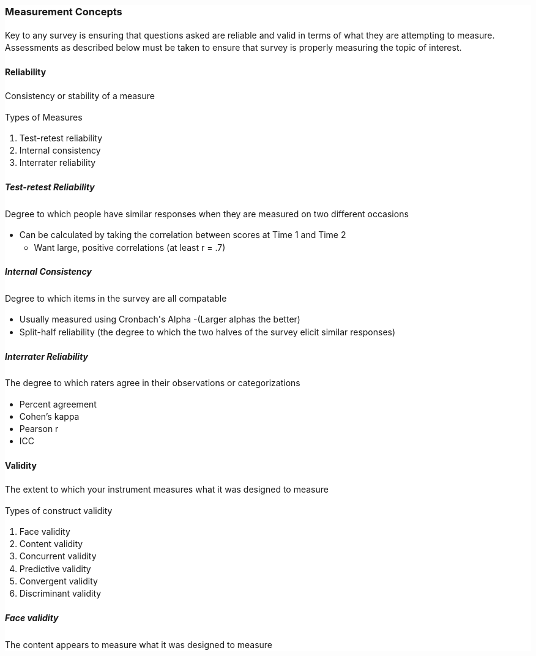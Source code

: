 ### Measurement Concepts

Key to any survey is ensuring that questions asked are reliable and valid in terms of what they are attempting to measure. Assessments as described below must be taken to ensure that survey is properly measuring the topic of interest.

#### Reliability

Consistency or stability of a measure 

Types of Measures

1. Test-retest reliability 
2. Internal consistency 
3. Interrater reliability

##### Test-retest Reliability

Degree to which people have similar responses when they are measured on two different occasions

* Can be calculated by taking the correlation between scores at Time 1 and Time 2
  - Want large, positive correlations (at least r = .7)

##### Internal Consistency

Degree to which items in the survey are all compatable

* Usually measured using Cronbach's Alpha 
  -(Larger alphas the better)
* Split-half reliability (the degree to which the two halves of the survey elicit similar responses)

##### Interrater Reliability

The degree to which raters agree in their observations or categorizations 

- Percent agreement 
- Cohen’s kappa 
- Pearson r 
- ICC

#### Validity

The extent to which your instrument measures what it was designed to measure

Types of construct validity

1. Face validity
2. Content validity
3. Concurrent validity
4. Predictive validity 
5. Convergent validity
6. Discriminant validity

##### Face validity 

The content appears to measure what it was designed to measure 
